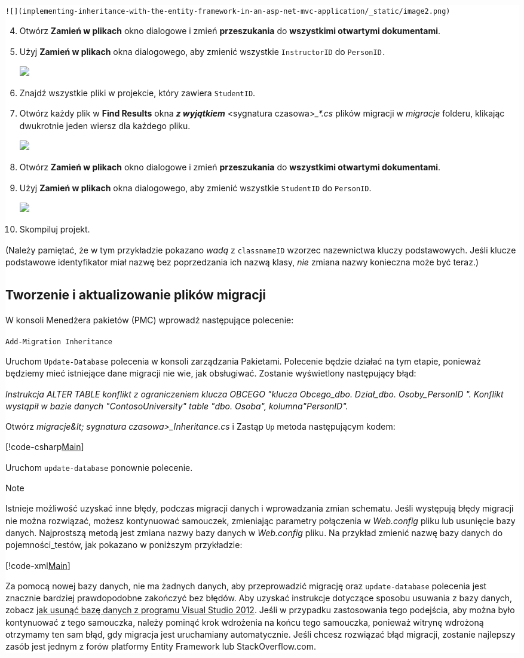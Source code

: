     ![](implementing-inheritance-with-the-entity-framework-in-an-asp-net-mvc-application/_static/image2.png)
4. Otwórz **Zamień w plikach** okno dialogowe i zmień **przeszukania** do **wszystkimi otwartymi dokumentami**.
5. Użyj **Zamień w plikach** okna dialogowego, aby zmienić wszystkie `InstructorID` do `PersonID.`  
  
    ![](implementing-inheritance-with-the-entity-framework-in-an-asp-net-mvc-application/_static/image3.png)
6. Znajdź wszystkie pliki w projekcie, który zawiera `StudentID`.
7. Otwórz każdy plik w **Find Results** okna ***z wyjątkiem*** &lt;sygnatura czasowa&gt;*\_\*.cs* plików migracji w *migracje* folderu, klikając dwukrotnie jeden wiersz dla każdego pliku.  
  
    ![](implementing-inheritance-with-the-entity-framework-in-an-asp-net-mvc-application/_static/image4.png)
8. Otwórz **Zamień w plikach** okno dialogowe i zmień **przeszukania** do **wszystkimi otwartymi dokumentami**.
9. Użyj **Zamień w plikach** okna dialogowego, aby zmienić wszystkie `StudentID` do `PersonID`.   
  
    ![](implementing-inheritance-with-the-entity-framework-in-an-asp-net-mvc-application/_static/image5.png)
10. Skompiluj projekt.

(Należy pamiętać, że w tym przykładzie pokazano *wadą* z `classnameID` wzorzec nazewnictwa kluczy podstawowych. Jeśli klucze podstawowe identyfikator miał nazwę bez poprzedzania ich nazwą klasy, *nie* zmiana nazwy konieczna może być teraz.)

## <a name="create-and-update-a-migrations-file"></a>Tworzenie i aktualizowanie plików migracji

W konsoli Menedżera pakietów (PMC) wprowadź następujące polecenie:

`Add-Migration Inheritance`

Uruchom `Update-Database` polecenia w konsoli zarządzania Pakietami. Polecenie będzie działać na tym etapie, ponieważ będziemy mieć istniejące dane migracji nie wie, jak obsługiwać. Zostanie wyświetlony następujący błąd:

*Instrukcja ALTER TABLE konflikt z ograniczeniem klucza OBCEGO "klucza Obcego\_dbo. Dział\_dbo. Osoby\_PersonID ". Konflikt wystąpił w bazie danych "ContosoUniversity" table "dbo. Osoba", kolumna"PersonID".*

Otwórz *migracje\&lt; sygnatura czasowa&gt;\_Inheritance.cs* i Zastąp `Up` metoda następującym kodem:

[!code-csharp[Main](implementing-inheritance-with-the-entity-framework-in-an-asp-net-mvc-application/samples/sample7.cs?highlight=25,29-40)]

Uruchom `update-database` ponownie polecenie.

> [!NOTE]
> Istnieje możliwość uzyskać inne błędy, podczas migracji danych i wprowadzania zmian schematu. Jeśli występują błędy migracji nie można rozwiązać, możesz kontynuować samouczek, zmieniając parametry połączenia w *Web.config* pliku lub usunięcie bazy danych. Najprostszą metodą jest zmiana nazwy bazy danych w *Web.config* pliku. Na przykład zmienić nazwę bazy danych do pojemności\_testów, jak pokazano w poniższym przykładzie:
> 
> [!code-xml[Main](implementing-inheritance-with-the-entity-framework-in-an-asp-net-mvc-application/samples/sample8.xml?highlight=1-2)]
> 
> Za pomocą nowej bazy danych, nie ma żadnych danych, aby przeprowadzić migrację oraz `update-database` polecenia jest znacznie bardziej prawdopodobne zakończyć bez błędów. Aby uzyskać instrukcje dotyczące sposobu usuwania z bazy danych, zobacz [jak usunąć bazę danych z programu Visual Studio 2012](http://romiller.com/2013/05/17/how-to-drop-a-database-from-visual-studio-2012/). Jeśli w przypadku zastosowania tego podejścia, aby można było kontynuować z tego samouczka, należy pominąć krok wdrożenia na końcu tego samouczka, ponieważ witrynę wdrożoną otrzymamy ten sam błąd, gdy migracja jest uruchamiany automatycznie. Jeśli chcesz rozwiązać błąd migracji, zostanie najlepszy zasób jest jednym z forów platformy Entity Framework lub StackOverflow.com.

